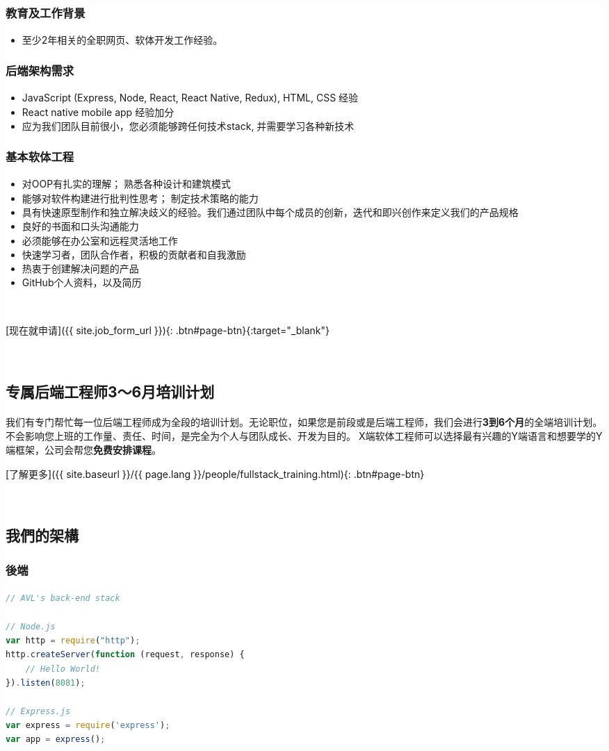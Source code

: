 ### 教育及工作背景
- 至少2年相关的全职网页、软体开发工作经验。

### 后端架构需求
- JavaScript (Express, Node, React, React Native, Redux), HTML, CSS 经验
- React native mobile app 经验加分
- 应为我们团队目前很小，您必须能够跨任何技术stack, 并需要学习各种新技术

### 基本软体工程
- 对OOP有扎实的理解； 熟悉各种设计和建筑模式
- 能够对软件构建进行批判性思考； 制定技术策略的能力
- 具有快速原型制作和独立解决歧义的经验。我们通过团队中每个成员的创新，迭代和即兴创作来定义我们的产品规格
- 良好的书面和口头沟通能力
- 必须能够在办公室和远程灵活地工作
- 快速学习者，团队合作者，积极的贡献者和自我激励
- 热衷于创建解决问题的产品
- GitHub个人资料，以及简历

<br>

[现在就申请]({{ site.job_form_url }}){: .btn#page-btn}{:target="_blank"}

<br>

## 专属后端工程师3～6月培训计划

我们有专门帮忙每一位后端工程师成为全段的培训计划。无论职位，如果您是前段或是后端工程师，我们会进行**3到6个月**的全端培训计划。不会影响您上班的工作量、责任、时间，是完全为个人与团队成长、开发为目的。 X端软体工程师可以选择最有兴趣的Y端语言和想要学的Y端框架，公司会帮您**免费安排课程**。

[了解更多]({{ site.baseurl }}/{{ page.lang }}/people/fullstack_training.html){: .btn#page-btn}

<br>

## 我們的架構

### 後端
```javascript
// AVL's back-end stack

// Node.js
var http = require("http");
http.createServer(function (request, response) {
    // Hello World!
}).listen(8081);

// Express.js
var express = require('express');
var app = express();
```

<a name="en"></a>
